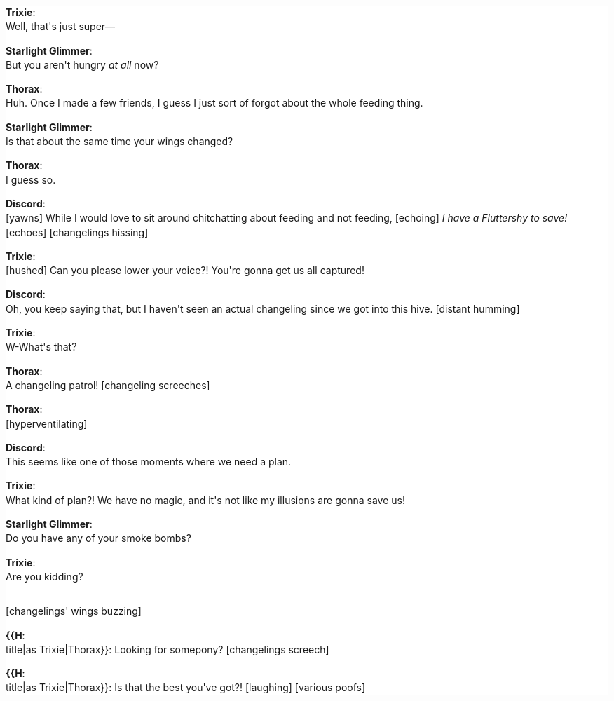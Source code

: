 **Trixie**:  
Well, that's just super—

**Starlight Glimmer**:  
But you aren't hungry *at all* now?

**Thorax**:  
Huh. Once I made a few friends, I guess I just sort of forgot about the whole feeding thing.

**Starlight Glimmer**:  
Is that about the same time your wings changed?

**Thorax**:  
I guess so.

**Discord**:  
[yawns] While I would love to sit around chitchatting about feeding and not feeding, [echoing] *I have a Fluttershy to save!* [echoes]
[changelings hissing]

**Trixie**:  
[hushed] Can you please lower your voice?! You're gonna get us all captured!

**Discord**:  
Oh, you keep saying that, but I haven't seen an actual changeling since we got into this hive.
[distant humming]

**Trixie**:  
W-What's that?

**Thorax**:  
A changeling patrol!
[changeling screeches]

**Thorax**:  
[hyperventilating]

**Discord**:  
This seems like one of those moments where we need a plan.

**Trixie**:  
What kind of plan?! We have no magic, and it's not like my illusions are gonna save us!

**Starlight Glimmer**:  
Do you have any of your smoke bombs?

**Trixie**:  
Are you kidding?

***

[changelings' wings buzzing]

**{{H**:  
title|as Trixie|Thorax}}:   Looking for somepony?
[changelings screech]

**{{H**:  
title|as Trixie|Thorax}}:   Is that the best you've got?! [laughing]
[various poofs]
